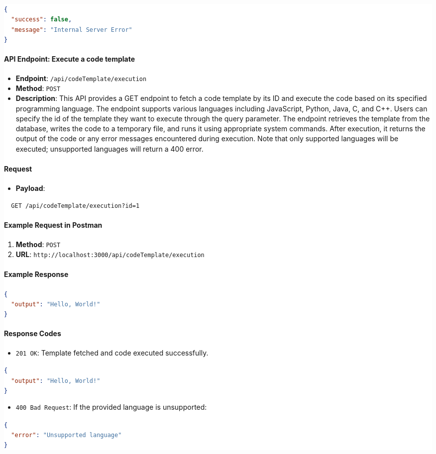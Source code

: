 ```json
{
  "success": false,
  "message": "Internal Server Error"
}
```

#### API Endpoint: Execute a code template

- **Endpoint**: `/api/codeTemplate/execution`
- **Method**: `POST`
- **Description**: This API provides a GET endpoint to fetch a code template by its ID and execute the code based on its specified programming language. The endpoint supports various languages including JavaScript, Python, Java, C, and C++. Users can specify the id of the template they want to execute through the query parameter. The endpoint retrieves the template from the database, writes the code to a temporary file, and runs it using appropriate system commands. After execution, it returns the output of the code or any error messages encountered during execution. Note that only supported languages will be executed; unsupported languages will return a 400 error.

#### Request

- **Payload**:

```
  GET /api/codeTemplate/execution?id=1
```

#### Example Request in Postman

1. **Method**: `POST`
2. **URL**: `http://localhost:3000/api/codeTemplate/execution`

#### Example Response

```json
{
  "output": "Hello, World!"
}
```

#### Response Codes

- `201 OK`: Template fetched and code executed successfully.

```json
{
  "output": "Hello, World!"
}
```

- `400 Bad Request`: If the provided language is unsupported:

```json
{
  "error": "Unsupported language"
}
```
